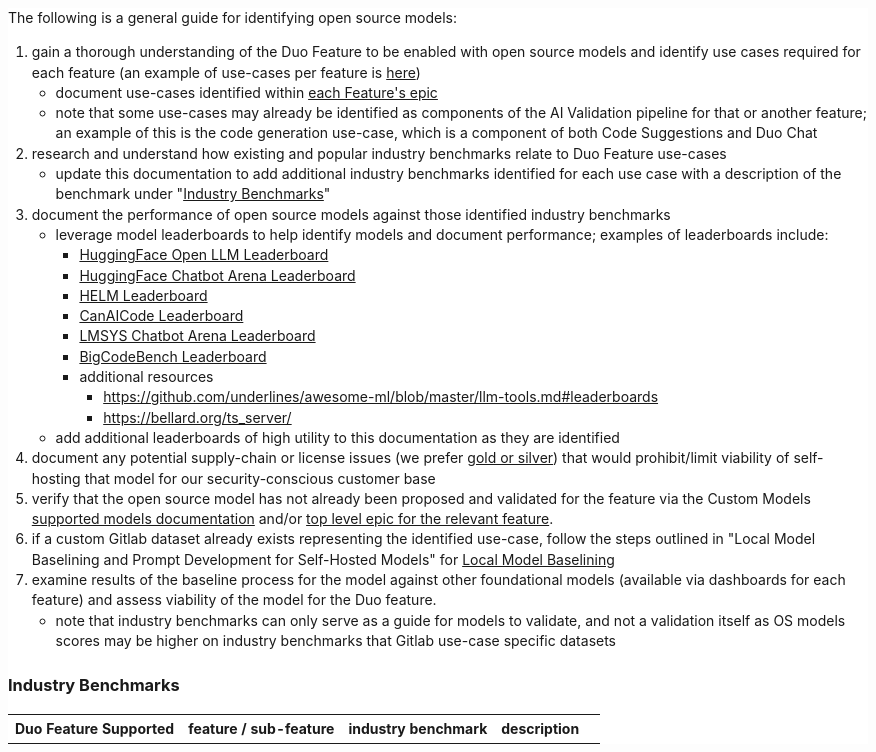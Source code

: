 The following is a general guide for identifying open source models:

1. gain a thorough understanding of the Duo Feature to be enabled with open source models and identify use cases required for each feature (an example of use-cases per feature is [here](https://gitlab.com/groups/gitlab-org/-/epics/13760#features-and-open-source-models-for-consideration "Self Hosted Model Deployment - Duo Chat"))
   - document use-cases identified within [each Feature's epic](https://gitlab.com/groups/gitlab-org/-/epics/13069#by-feature-self-hosted-support "Category: Self-Hosted Model Deployment")
   - note that some use-cases may already be identified as components of the AI Validation pipeline for that or another feature; an example of this is the code generation use-case, which is a component of both Code Suggestions and Duo Chat
2. research and understand how existing and popular industry benchmarks relate to Duo Feature use-cases
   - update this documentation to add additional industry benchmarks identified for each use case with a description of the benchmark under "[Industry Benchmarks](https://gitlab.com/gitlab-org/gitlab/-/issues/461070#industry-benchmarks "Document how to identify Open Source Models for Duo use cases")"
3. document the performance of open source models against those identified industry benchmarks
   - leverage model leaderboards to help identify models and document performance; examples of leaderboards include:
     - [HuggingFace Open LLM Leaderboard](https://huggingface.co/spaces/HuggingFaceH4/open_llm_leaderboard)
     - [HuggingFace Chatbot Arena Leaderboard](https://huggingface.co/spaces/lmsys/chatbot-arena-leaderboard)
     - [HELM Leaderboard](https://crfm.stanford.edu/helm/lite/latest/#/leaderboard)
     - [CanAICode Leaderboard](https://huggingface.co/spaces/mike-ravkine/can-ai-code-results)
     - [LMSYS Chatbot Arena Leaderboard](https://chat.lmsys.org/?leaderboard)
     - [BigCodeBench Leaderboard](https://huggingface.co/spaces/bigcode/bigcodebench-leaderboard)
     - additional resources
       - https://github.com/underlines/awesome-ml/blob/master/llm-tools.md#leaderboards
       - https://bellard.org/ts_server/
   - add additional leaderboards of high utility to this documentation as they are identified
4. document any potential supply-chain or license issues (we prefer [gold or silver](https://blueoakcouncil.org/list)) that would prohibit/limit viability of self-hosting that model for our security-conscious customer base
5. verify that the open source model has not already been proposed and validated for the feature via the Custom Models [supported models documentation](https://docs.gitlab.com/ee/administration/self_hosted_models/install_infrastructure.html#step-1-install-llm-serving-infrastructure) and/or [top level epic for the relevant feature](https://gitlab.com/groups/gitlab-org/-/epics/13069#by-feature-self-hosted-support "Category: Self-Hosted Model Deployment").
6. if a custom Gitlab dataset already exists representing the identified use-case, follow the steps outlined in "Local Model Baselining and Prompt Development for Self-Hosted Models" for [Local Model Baselining](https://gitlab.com/gitlab-org/gitlab/-/issues/468933#local-model-baselining "Local Model Baselining and Prompt Development for Self-Hosted Models")
7. examine results of the baseline process for the model against other foundational models (available via dashboards for each feature) and assess viability of the model for the Duo feature.
   - note that industry benchmarks can only serve as a guide for models to validate, and not a validation itself as OS models scores may be higher on industry benchmarks that Gitlab use-case specific datasets

### Industry Benchmarks

<table>
<tr>
<th>Duo Feature Supported</th>
<th>feature / sub-feature</th>
<th>industry benchmark</th>
<th>description</th>
<th>
